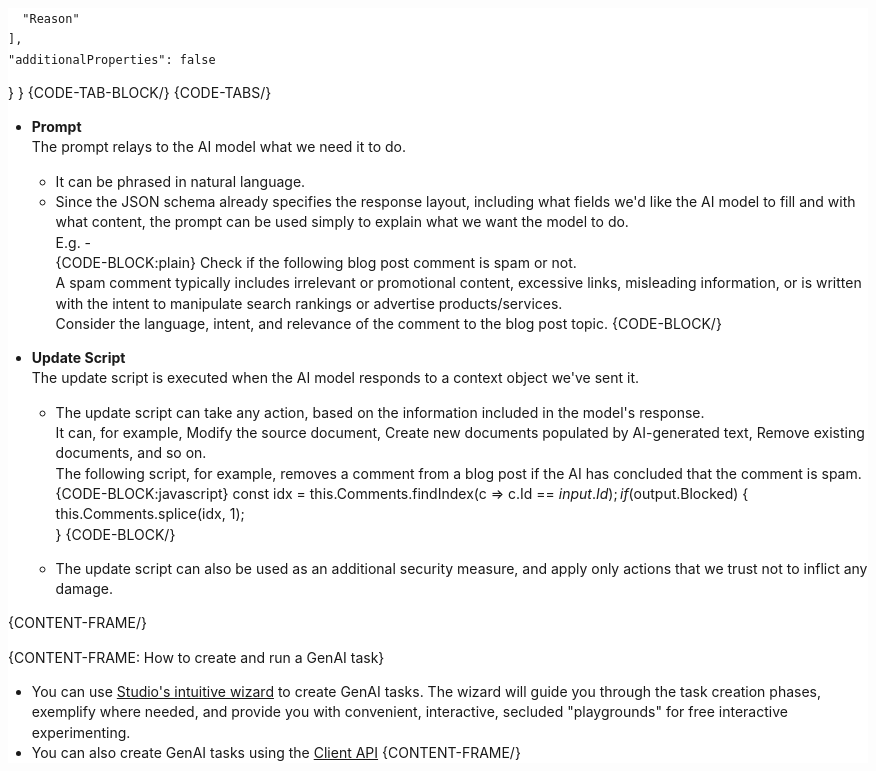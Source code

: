       "Reason"
    ],
    "additionalProperties": false
  }
}
{CODE-TAB-BLOCK/}
{CODE-TABS/}

* <a id="the-elements_prompt" />**Prompt**  
  The prompt relays to the AI model what we need it to do.  
   * It can be phrased in natural language.  
   * Since the JSON schema already specifies the response layout, including what fields we'd 
     like the AI model to fill and with what content, the prompt can be used simply to explain 
     what we want the model to do.  
     E.g. -  
     {CODE-BLOCK:plain}
     Check if the following blog post comment is spam or not.  
A spam comment typically includes irrelevant or promotional content, excessive 
links, misleading information, or is written with the intent to manipulate search 
rankings or advertise products/services.  
Consider the language, intent, and relevance of the comment to the blog post topic.
     {CODE-BLOCK/}

* <a id="the-elements_update-script" />**Update Script**  
  The update script is executed when the AI model responds to a context object we've sent it.  
   * The update script can take any action, based on the information included in the model's response.  
     It can, for example, Modify the source document, Create new documents populated by AI-generated text, 
     Remove existing documents, and so on.  
     The following script, for example, removes a comment from a blog post if the AI has concluded 
     that the comment is spam.  
     {CODE-BLOCK:javascript}
const idx = this.Comments.findIndex(c => c.Id == $input.Id);  
if($output.Blocked)
{
    this.Comments.splice(idx, 1);  
} 
    {CODE-BLOCK/}

   * The update script can also be used as an additional security measure, and apply only actions 
     that we trust not to inflict any damage.  

{CONTENT-FRAME/}

{CONTENT-FRAME: <a id="how-to-create-and-run-a-gen-ai-task" />How to create and run a GenAI task}

* You can use [Studio's intuitive wizard](../../ai-integration/gen-ai-integration/gen-ai-studio#add-a-genai-task) 
  to create GenAI tasks. The wizard will guide you through the task creation phases, 
  exemplify where needed, and provide you with convenient, interactive, secluded "playgrounds" 
  for free interactive experimenting.  
* You can also create GenAI tasks using the [Client API](../../ai-integration/gen-ai-integration/gen-ai-api) 
{CONTENT-FRAME/}
 
